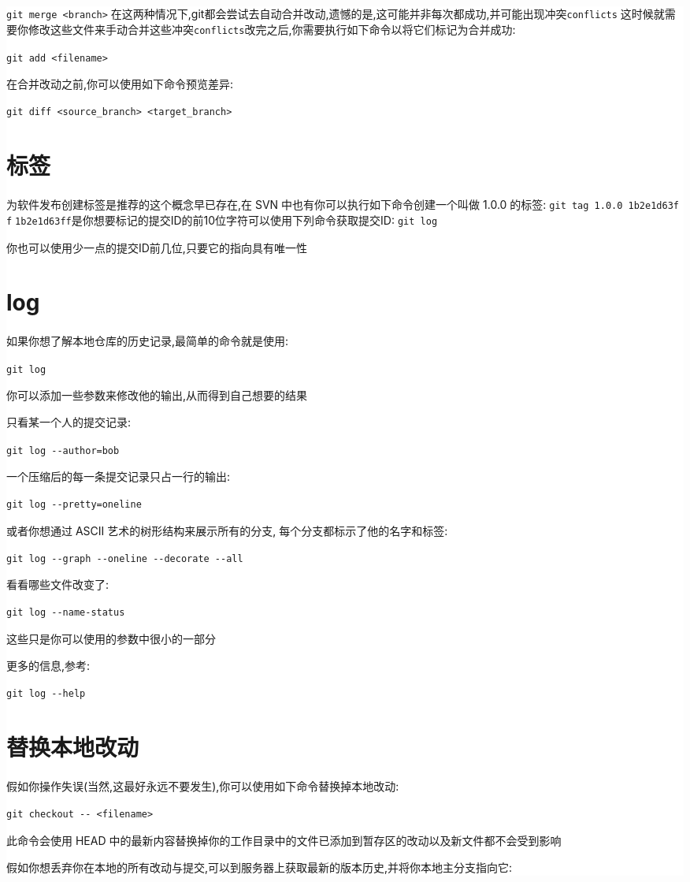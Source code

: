 `git merge <branch>`
 在这两种情况下,git都会尝试去自动合并改动,遗憾的是,这可能并非每次都成功,并可能出现冲突`conflicts` 这时候就需要你修改这些文件来手动合并这些冲突`conflicts`改完之后,你需要执行如下命令以将它们标记为合并成功:

`git add <filename>`

在合并改动之前,你可以使用如下命令预览差异:

`git diff <source_branch> <target_branch> `

# 标签
为软件发布创建标签是推荐的这个概念早已存在,在 SVN 中也有你可以执行如下命令创建一个叫做 1.0.0 的标签:
`git tag 1.0.0 1b2e1d63ff`
`1b2e1d63ff`是你想要标记的提交ID的前10位字符可以使用下列命令获取提交ID:
`git log`

你也可以使用少一点的提交ID前几位,只要它的指向具有唯一性

# log

如果你想了解本地仓库的历史记录,最简单的命令就是使用:

`git log`

你可以添加一些参数来修改他的输出,从而得到自己想要的结果

只看某一个人的提交记录:

`git log --author=bob`

一个压缩后的每一条提交记录只占一行的输出:

`git log --pretty=oneline`

或者你想通过 ASCII 艺术的树形结构来展示所有的分支, 每个分支都标示了他的名字和标签:

`git log --graph --oneline --decorate --all`

看看哪些文件改变了:

`git log --name-status`

这些只是你可以使用的参数中很小的一部分

更多的信息,参考:

`git log --help`

# 替换本地改动

假如你操作失误(当然,这最好永远不要发生),你可以使用如下命令替换掉本地改动:

`git checkout -- <filename>`

此命令会使用 HEAD 中的最新内容替换掉你的工作目录中的文件已添加到暂存区的改动以及新文件都不会受到影响

假如你想丢弃你在本地的所有改动与提交,可以到服务器上获取最新的版本历史,并将你本地主分支指向它:

